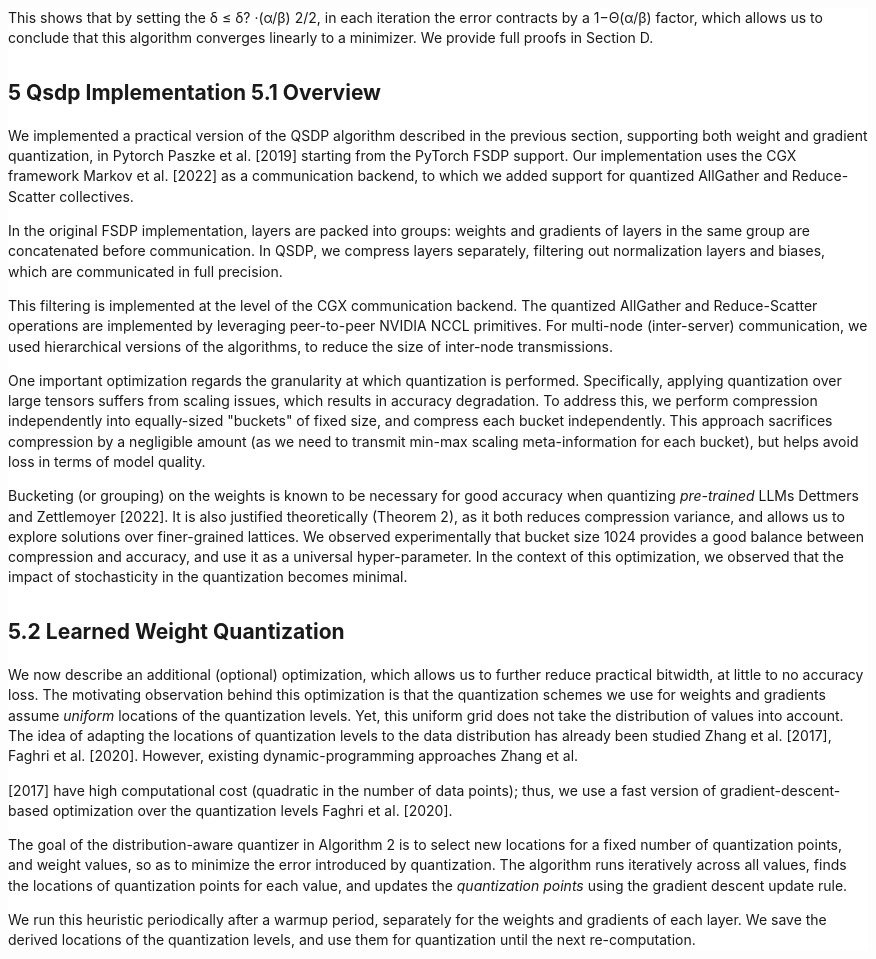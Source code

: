 This shows that by setting the δ ≤ δ? ·(α/β)
2/2, in each iteration the error contracts by a 1−Θ(α/β)
factor, which allows us to conclude that this algorithm converges linearly to a minimizer. We provide full proofs in Section D.

## 5 Qsdp Implementation 5.1 Overview

We implemented a practical version of the QSDP algorithm described in the previous section, supporting both weight and gradient quantization, in Pytorch Paszke et al. [2019] starting from the PyTorch FSDP support. Our implementation uses the CGX framework Markov et al. [2022] as a communication backend, to which we added support for quantized AllGather and Reduce-Scatter collectives.

In the original FSDP implementation, layers are packed into groups: weights and gradients of layers in the same group are concatenated before communication. In QSDP, we compress layers separately, filtering out normalization layers and biases, which are communicated in full precision.

This filtering is implemented at the level of the CGX communication backend. The quantized AllGather and Reduce-Scatter operations are implemented by leveraging peer-to-peer NVIDIA
NCCL primitives. For multi-node (inter-server) communication, we used hierarchical versions of the algorithms, to reduce the size of inter-node transmissions.

One important optimization regards the granularity at which quantization is performed. Specifically, applying quantization over large tensors suffers from scaling issues, which results in accuracy degradation. To address this, we perform compression independently into equally-sized "buckets" of fixed size, and compress each bucket independently. This approach sacrifices compression by a negligible amount (as we need to transmit min-max scaling meta-information for each bucket), but helps avoid loss in terms of model quality.

Bucketing (or grouping) on the weights is known to be necessary for good accuracy when quantizing *pre-trained* LLMs Dettmers and Zettlemoyer [2022]. It is also justified theoretically
(Theorem 2), as it both reduces compression variance, and allows us to explore solutions over finer-grained lattices. We observed experimentally that bucket size 1024 provides a good balance between compression and accuracy, and use it as a universal hyper-parameter. In the context of this optimization, we observed that the impact of stochasticity in the quantization becomes minimal.

## 5.2 Learned Weight Quantization

We now describe an additional (optional) optimization, which allows us to further reduce practical bitwidth, at little to no accuracy loss. The motivating observation behind this optimization is that the quantization schemes we use for weights and gradients assume *uniform* locations of the quantization levels. Yet, this uniform grid does not take the distribution of values into account. The idea of adapting the locations of quantization levels to the data distribution has already been studied Zhang et al. [2017], Faghri et al. [2020]. However, existing dynamic-programming approaches Zhang et al.

[2017] have high computational cost (quadratic in the number of data points); thus, we use a fast version of gradient-descent-based optimization over the quantization levels Faghri et al. [2020].

The goal of the distribution-aware quantizer in Algorithm 2 is to select new locations for a fixed number of quantization points, and weight values, so as to minimize the error introduced by quantization. The algorithm runs iteratively across all values, finds the locations of quantization points for each value, and updates the *quantization points* using the gradient descent update rule.

We run this heuristic periodically after a warmup period, separately for the weights and gradients of each layer. We save the derived locations of the quantization levels, and use them for quantization until the next re-computation.
